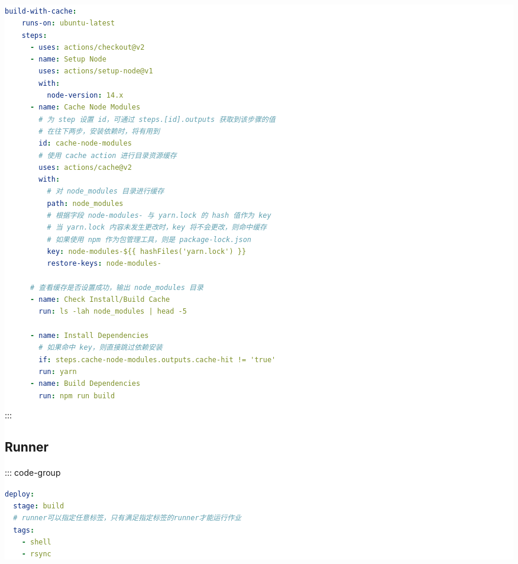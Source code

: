 ```yaml [.github/workflows/*.yml]
build-with-cache:
    runs-on: ubuntu-latest
    steps:
      - uses: actions/checkout@v2
      - name: Setup Node
        uses: actions/setup-node@v1
        with:
          node-version: 14.x
      - name: Cache Node Modules
        # 为 step 设置 id，可通过 steps.[id].outputs 获取到该步骤的值
        # 在往下两步，安装依赖时，将有用到
        id: cache-node-modules
        # 使用 cache action 进行目录资源缓存
        uses: actions/cache@v2
        with:
          # 对 node_modules 目录进行缓存
          path: node_modules
          # 根据字段 node-modules- 与 yarn.lock 的 hash 值作为 key
          # 当 yarn.lock 内容未发生更改时，key 将不会更改，则命中缓存
          # 如果使用 npm 作为包管理工具，则是 package-lock.json
          key: node-modules-${{ hashFiles('yarn.lock') }}
          restore-keys: node-modules-
      
      # 查看缓存是否设置成功，输出 node_modules 目录
      - name: Check Install/Build Cache
        run: ls -lah node_modules | head -5

      - name: Install Dependencies
        # 如果命中 key，则直接跳过依赖安装
        if: steps.cache-node-modules.outputs.cache-hit != 'true'
        run: yarn
      - name: Build Dependencies
        run: npm run build
```

:::





## Runner

::: code-group

```yaml [.gitlab-ci.yml]
deploy:
  stage: build
  # runner可以指定任意标签，只有满足指定标签的runner才能运行作业
  tags:
    - shell
    - rsync
```
